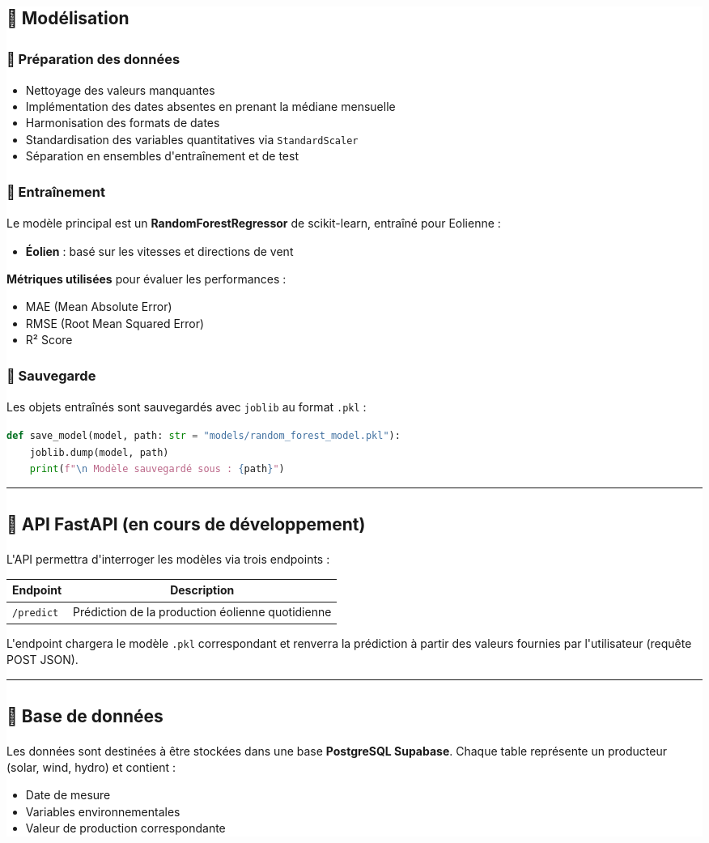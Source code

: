 
## 🧠 Modélisation

### 🔹 Préparation des données

- Nettoyage des valeurs manquantes
- Implémentation des dates absentes en prenant la médiane mensuelle 
- Harmonisation des formats de dates
- Standardisation des variables quantitatives via `StandardScaler`
- Séparation en ensembles d'entraînement et de test

### 🔹 Entraînement

Le modèle principal est un **RandomForestRegressor** de scikit-learn, entraîné pour Eolienne :

- **Éolien** : basé sur les vitesses et directions de vent

**Métriques utilisées** pour évaluer les performances :
- MAE (Mean Absolute Error)
- RMSE (Root Mean Squared Error)
- R² Score

### 🔹 Sauvegarde

Les objets entraînés sont sauvegardés avec `joblib` au format `.pkl` :

```python
def save_model(model, path: str = "models/random_forest_model.pkl"):
    joblib.dump(model, path)
    print(f"\n Modèle sauvegardé sous : {path}")
```

---

## 🧩 API FastAPI (en cours de développement)

L'API permettra d'interroger les modèles via trois endpoints :

| Endpoint | Description |
|----------|-------------|
| `/predict` | Prédiction de la production éolienne quotidienne ||

L'endpoint chargera le modèle `.pkl` correspondant et renverra la prédiction à partir des valeurs fournies par l'utilisateur (requête POST JSON).

---

## 🧮 Base de données

Les données sont destinées à être stockées dans une base **PostgreSQL Supabase**. Chaque table représente un producteur (solar, wind, hydro) et contient :

- Date de mesure
- Variables environnementales
- Valeur de production correspondante
